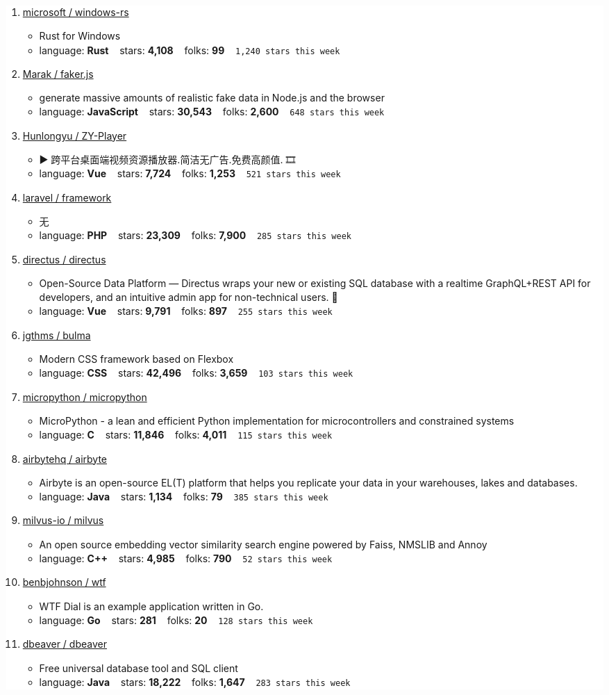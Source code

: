 1. [microsoft / windows-rs](https://github.com/microsoft/windows-rs)
    - Rust for Windows
    - language: **Rust** &nbsp;&nbsp; stars: **4,108** &nbsp;&nbsp; folks: **99**  &nbsp;&nbsp; `1,240 stars this week`

1. [Marak / faker.js](https://github.com/Marak/faker.js)
    - generate massive amounts of realistic fake data in Node.js and the browser
    - language: **JavaScript** &nbsp;&nbsp; stars: **30,543** &nbsp;&nbsp; folks: **2,600**  &nbsp;&nbsp; `648 stars this week`

1. [Hunlongyu / ZY-Player](https://github.com/Hunlongyu/ZY-Player)
    - ▶️ 跨平台桌面端视频资源播放器.简洁无广告.免费高颜值. 🎞
    - language: **Vue** &nbsp;&nbsp; stars: **7,724** &nbsp;&nbsp; folks: **1,253**  &nbsp;&nbsp; `521 stars this week`

1. [laravel / framework](https://github.com/laravel/framework)
    - 无
    - language: **PHP** &nbsp;&nbsp; stars: **23,309** &nbsp;&nbsp; folks: **7,900**  &nbsp;&nbsp; `285 stars this week`

1. [directus / directus](https://github.com/directus/directus)
    - Open-Source Data Platform — Directus wraps your new or existing SQL database with a realtime GraphQL+REST API for developers, and an intuitive admin app for non-technical users. 🐰
    - language: **Vue** &nbsp;&nbsp; stars: **9,791** &nbsp;&nbsp; folks: **897**  &nbsp;&nbsp; `255 stars this week`

1. [jgthms / bulma](https://github.com/jgthms/bulma)
    - Modern CSS framework based on Flexbox
    - language: **CSS** &nbsp;&nbsp; stars: **42,496** &nbsp;&nbsp; folks: **3,659**  &nbsp;&nbsp; `103 stars this week`

1. [micropython / micropython](https://github.com/micropython/micropython)
    - MicroPython - a lean and efficient Python implementation for microcontrollers and constrained systems
    - language: **C** &nbsp;&nbsp; stars: **11,846** &nbsp;&nbsp; folks: **4,011**  &nbsp;&nbsp; `115 stars this week`

1. [airbytehq / airbyte](https://github.com/airbytehq/airbyte)
    - Airbyte is an open-source EL(T) platform that helps you replicate your data in your warehouses, lakes and databases.
    - language: **Java** &nbsp;&nbsp; stars: **1,134** &nbsp;&nbsp; folks: **79**  &nbsp;&nbsp; `385 stars this week`

1. [milvus-io / milvus](https://github.com/milvus-io/milvus)
    - An open source embedding vector similarity search engine powered by Faiss, NMSLIB and Annoy
    - language: **C++** &nbsp;&nbsp; stars: **4,985** &nbsp;&nbsp; folks: **790**  &nbsp;&nbsp; `52 stars this week`

1. [benbjohnson / wtf](https://github.com/benbjohnson/wtf)
    - WTF Dial is an example application written in Go.
    - language: **Go** &nbsp;&nbsp; stars: **281** &nbsp;&nbsp; folks: **20**  &nbsp;&nbsp; `128 stars this week`

1. [dbeaver / dbeaver](https://github.com/dbeaver/dbeaver)
    - Free universal database tool and SQL client
    - language: **Java** &nbsp;&nbsp; stars: **18,222** &nbsp;&nbsp; folks: **1,647**  &nbsp;&nbsp; `283 stars this week`
